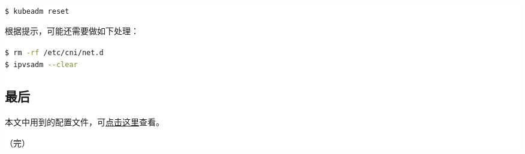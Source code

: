 ```bash
$ kubeadm reset
```

根据提示，可能还需要做如下处理：

```bash
$ rm -rf /etc/cni/net.d
$ ipvsadm --clear
```

## 最后

本文中用到的配置文件，可[点击这里](https://github.com/myanbin/k8s-scripts)查看。

（完）